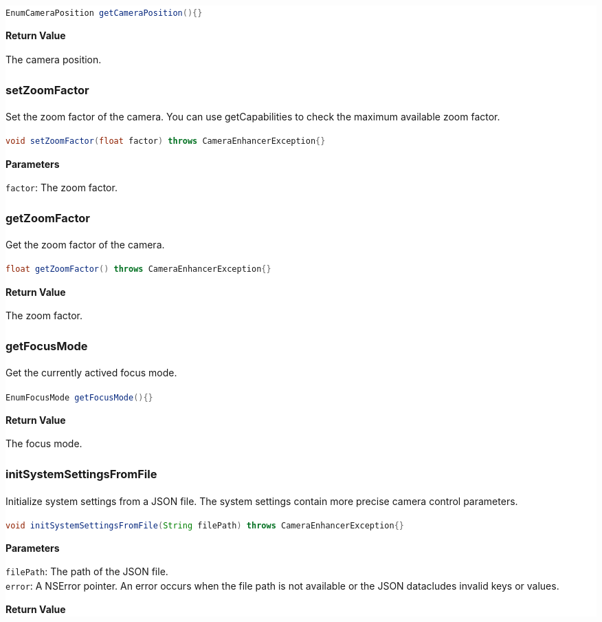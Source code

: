 ```java
EnumCameraPosition getCameraPosition(){}
```

**Return Value**

The camera position.

### setZoomFactor

Set the zoom factor of the camera. You can use getCapabilities to check the maximum available zoom factor.

```java
void setZoomFactor(float factor) throws CameraEnhancerException{}
```

**Parameters**

`factor`: The zoom factor.

### getZoomFactor

Get the zoom factor of the camera.

```java
float getZoomFactor() throws CameraEnhancerException{}
```

**Return Value**

The zoom factor.

### getFocusMode

Get the currently actived focus mode.

```java
EnumFocusMode getFocusMode(){}
```

**Return Value**

The focus mode.

### initSystemSettingsFromFile

Initialize system settings from a JSON file. The system settings contain more precise camera control parameters.

```java
void initSystemSettingsFromFile(String filePath) throws CameraEnhancerException{}
```

**Parameters**

`filePath`: The path of the JSON file.  
`error`: A NSError pointer. An error occurs when the file path is not available or the JSON datacludes invalid keys or values.

**Return Value**
